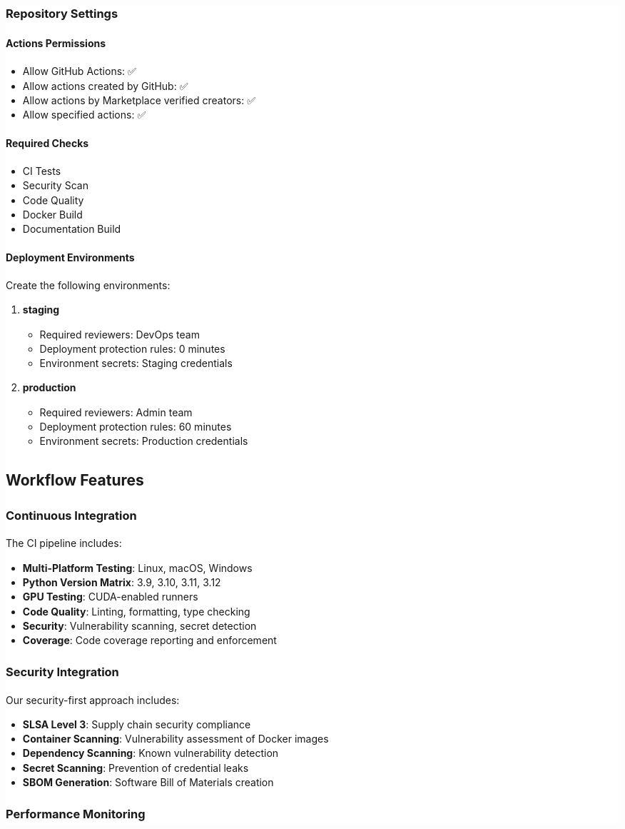 ### Repository Settings

#### Actions Permissions
- Allow GitHub Actions: ✅
- Allow actions created by GitHub: ✅  
- Allow actions by Marketplace verified creators: ✅
- Allow specified actions: ✅

#### Required Checks
- CI Tests
- Security Scan
- Code Quality
- Docker Build
- Documentation Build

#### Deployment Environments

Create the following environments:

1. **staging**
   - Required reviewers: DevOps team
   - Deployment protection rules: 0 minutes
   - Environment secrets: Staging credentials

2. **production**
   - Required reviewers: Admin team
   - Deployment protection rules: 60 minutes
   - Environment secrets: Production credentials

## Workflow Features

### Continuous Integration

The CI pipeline includes:

- **Multi-Platform Testing**: Linux, macOS, Windows
- **Python Version Matrix**: 3.9, 3.10, 3.11, 3.12
- **GPU Testing**: CUDA-enabled runners
- **Code Quality**: Linting, formatting, type checking
- **Security**: Vulnerability scanning, secret detection
- **Coverage**: Code coverage reporting and enforcement

### Security Integration

Our security-first approach includes:

- **SLSA Level 3**: Supply chain security compliance
- **Container Scanning**: Vulnerability assessment of Docker images
- **Dependency Scanning**: Known vulnerability detection
- **Secret Scanning**: Prevention of credential leaks
- **SBOM Generation**: Software Bill of Materials creation

### Performance Monitoring

